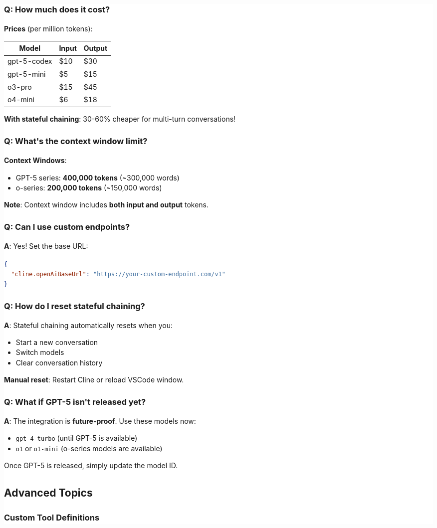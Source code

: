### Q: How much does it cost?

**Prices** (per million tokens):

| Model | Input | Output |
|-------|-------|--------|
| gpt-5-codex | $10 | $30 |
| gpt-5-mini | $5 | $15 |
| o3-pro | $15 | $45 |
| o4-mini | $6 | $18 |

**With stateful chaining**: 30-60% cheaper for multi-turn conversations!

### Q: What's the context window limit?

**Context Windows**:
- GPT-5 series: **400,000 tokens** (~300,000 words)
- o-series: **200,000 tokens** (~150,000 words)

**Note**: Context window includes **both input and output** tokens.

### Q: Can I use custom endpoints?

**A**: Yes! Set the base URL:

```json
{
  "cline.openAiBaseUrl": "https://your-custom-endpoint.com/v1"
}
```

### Q: How do I reset stateful chaining?

**A**: Stateful chaining automatically resets when you:
- Start a new conversation
- Switch models
- Clear conversation history

**Manual reset**: Restart Cline or reload VSCode window.

### Q: What if GPT-5 isn't released yet?

**A**: The integration is **future-proof**. Use these models now:
- `gpt-4-turbo` (until GPT-5 is available)
- `o1` or `o1-mini` (o-series models are available)

Once GPT-5 is released, simply update the model ID.

## Advanced Topics

### Custom Tool Definitions

